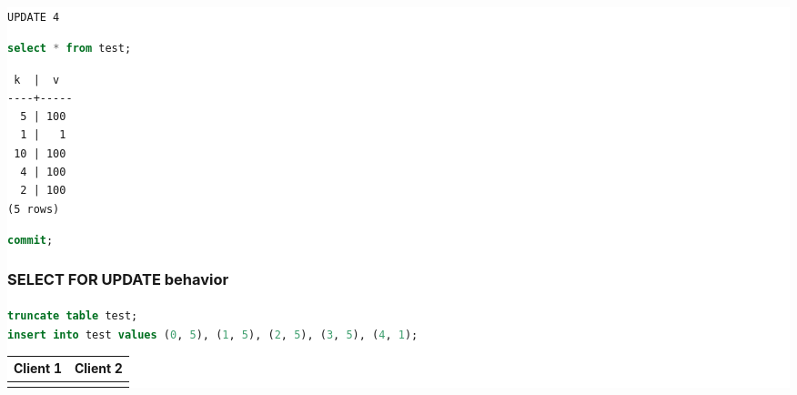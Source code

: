 ```output
UPDATE 4
```

```sql
select * from test;
```

```output
 k  |  v
----+-----
  5 | 100
  1 |   1
 10 | 100
  4 | 100
  2 | 100
(5 rows)
```

   </td>
   <td>
   </td>
  </tr>
  <tr>
   <td>

```sql
commit;
```

   </td>
   <td>
   </td>
  </tr>
</tbody>
</table>

### SELECT FOR UPDATE behavior

```sql
truncate table test;
insert into test values (0, 5), (1, 5), (2, 5), (3, 5), (4, 1);
```

<table>
  <thead>
    <tr>
    <th>
    Client 1
    </th>
    <th>
    Client 2
    </th>
    </tr>
  </thead>
  <tbody>
  <tr>
   <td>
